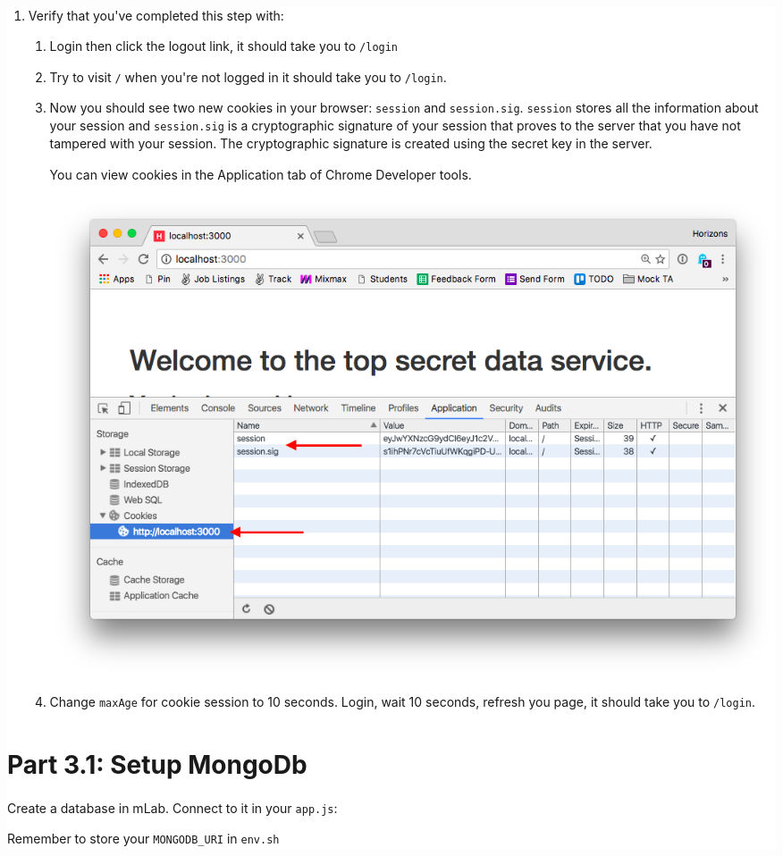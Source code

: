 1. Verify that you've completed this step with:
    1. Login then click the logout link, it should take you to `/login`
    1. Try to visit `/` when you're not logged in it should take you to
      `/login`.
    1. Now you should see two new cookies in your browser: `session` and
      `session.sig`. `session` stores all the information about your session and
      `session.sig` is a cryptographic signature of your session that proves to
      the server that you have not tampered with your session. The cryptographic
      signature is created using the secret key in the server.

        You can view cookies in the Application tab of Chrome Developer tools.

        ![](img/cookie.png)

    1. Change `maxAge` for cookie session to 10 seconds. Login, wait 10 seconds,
    refresh you page, it should take you to `/login`.

# Part 3.1: Setup MongoDb

Create a database in mLab. Connect to it in your `app.js`:

  Remember to store your `MONGODB_URI` in `env.sh`
